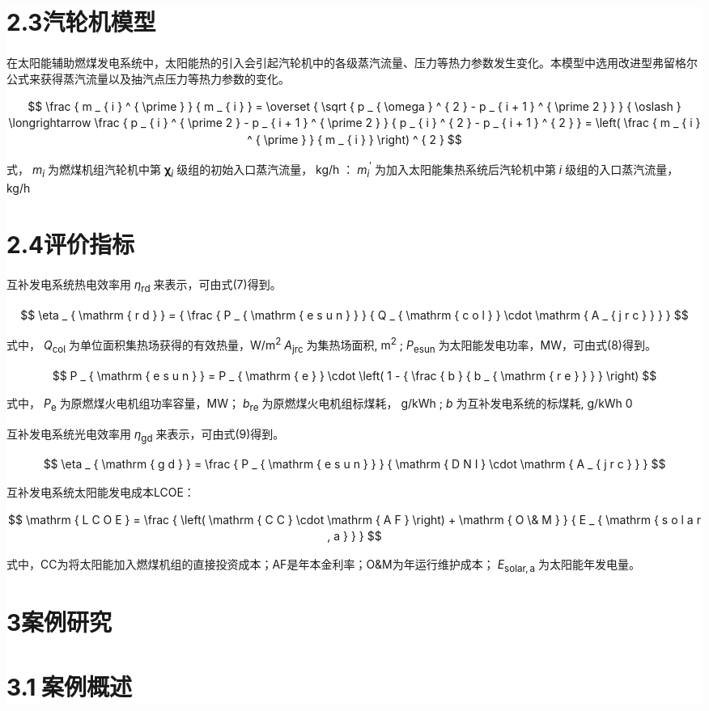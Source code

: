 # 2.3汽轮机模型

在太阳能辅助燃煤发电系统中，太阳能热的引入会引起汽轮机中的各级蒸汽流量、压力等热力参数发生变化。本模型中选用改进型弗留格尔公式来获得蒸汽流量以及抽汽点压力等热力参数的变化。

$$
\frac { m _ { i } ^ { \prime } } { m _ { i } } = \overset { \sqrt { p _ { \omega } ^ { 2 } - p _ { i + 1 } ^ { \prime 2 } } } { \oslash } \longrightarrow \frac { p _ { i } ^ { \prime 2 } - p _ { i + 1 } ^ { \prime 2 } } { p _ { i } ^ { 2 } - p _ { i + 1 } ^ { 2 } } = \left( \frac { m _ { i } ^ { \prime } } { m _ { i } } \right) ^ { 2 }
$$

式， $m _ { i }$ 为燃煤机组汽轮机中第 $\mathbf { \chi } _ { i }$ 级组的初始入口蒸汽流量， $\mathrm { k g / h }$ ： $m _ { i } ^ { \prime }$ 为加入太阳能集热系统后汽轮机中第 $i$ 级组的入口蒸汽流量， $\mathrm { { k g / h } }$

# 2.4评价指标

互补发电系统热电效率用 $\eta _ { \mathrm { r d } }$ 来表示，可由式(7)得到。

$$
\eta _ { \mathrm { r d } } = { \frac { P _ { \mathrm { e s u n } } } { Q _ { \mathrm { c o l } } \cdot \mathrm { A _ { j r c } } } }
$$

式中， $Q _ { \mathrm { c o l } }$ 为单位面积集热场获得的有效热量，$\mathrm { W / m ^ { 2 } }$ $A _ { \mathrm { j r c } }$ 为集热场面积, $\mathrm { m ^ { 2 } }$ ; $P _ { \mathrm { e s u n } }$ 为太阳能发电功率，MW，可由式(8)得到。

$$
P _ { \mathrm { e s u n } } = P _ { \mathrm { e } } \cdot \left( 1 - { \frac { b } { b _ { \mathrm { r e } } } } \right)
$$

式中， $P _ { \mathrm { e } }$ 为原燃煤火电机组功率容量，MW； $b _ { \mathrm { r e } }$ 为原燃煤火电机组标煤耗， $\mathrm { { g / k W h } }$ ; $b$ 为互补发电系统的标煤耗, $\mathrm { { g / k W h } }$ 0

互补发电系统光电效率用 $\eta _ { \mathrm { g d } }$ 来表示，可由式(9)得到。

$$
\eta _ { \mathrm { g d } } = \frac { P _ { \mathrm { e s u n } } } { \mathrm { D N I } \cdot \mathrm { A _ { j r c } } }
$$

互补发电系统太阳能发电成本LCOE：

$$
\mathrm { L C O E } = \frac { \left( \mathrm { C C } \cdot \mathrm { A F } \right) + \mathrm { O \& M } } { E _ { \mathrm { s o l a r , a } } }
$$

式中，CC为将太阳能加入燃煤机组的直接投资成本；AF是年本金利率；O&M为年运行维护成本； $E _ { \mathrm { s o l a r , a } }$ 为太阳能年发电量。

# 3案例研究

# 3.1 案例概述
